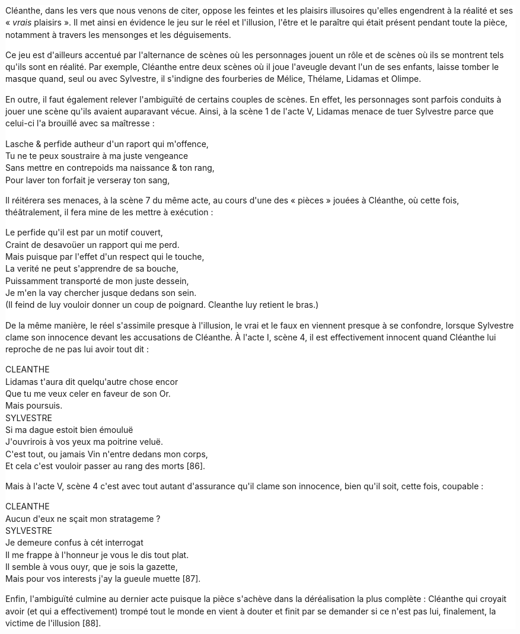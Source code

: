 Cléanthe, dans les vers que nous venons de citer, oppose les feintes et les plaisirs illusoires qu'elles engendrent à la réalité et ses « *vrais* plaisirs ». Il met ainsi en évidence le jeu sur le réel et l'illusion, l'être et le paraître qui était présent pendant toute la pièce, notamment à travers les mensonges et les déguisements.

Ce jeu est d'ailleurs accentué par l'alternance de scènes où les personnages jouent un rôle et de scènes où ils se montrent tels qu'ils sont en réalité. Par exemple, Cléanthe entre deux scènes où il joue l'aveugle devant l'un de ses enfants, laisse tomber le masque quand, seul ou avec Sylvestre, il s'indigne des fourberies de Mélice, Thélame, Lidamas et Olimpe.

En outre, il faut également relever l'ambiguïté de certains couples de scènes. En effet, les personnages sont parfois conduits à jouer une scène qu'ils avaient auparavant vécue. Ainsi, à la scène 1 de l'acte V, Lidamas menace de tuer Sylvestre parce que celui-ci l'a brouillé avec sa maîtresse :

Lasche & perfide autheur d'un raport qui m'offence,  
Tu ne te peux soustraire à ma juste vengeance  
Sans mettre en contrepoids ma naissance & ton rang,  
Pour laver ton forfait je verseray ton sang,  

Il réitérera ses menaces, à la scène 7 du même acte, au cours d'une des « pièces » jouées à Cléanthe, où cette fois, théâtralement, il fera mine de les mettre à exécution :

Le perfide qu'il est par un motif couvert,  
Craint de desavoüer un rapport qui me perd.  
Mais puisque par l'effet d'un respect qui le touche,  
La verité ne peut s'apprendre de sa bouche,  
Puissamment transporté de mon juste dessein,  
Je m'en la vay chercher jusque dedans son sein.  
(Il feind de luy vouloir donner un coup de poignard. Cleanthe luy retient le bras.)  

De la même manière, le réel s'assimile presque à l'illusion, le vrai et le faux en viennent presque à se confondre, lorsque Sylvestre clame son innocence devant les accusations de Cléanthe. À l'acte I, scène 4, il est effectivement innocent quand Cléanthe lui reproche de ne pas lui avoir tout dit :

CLEANTHE  
Lidamas t'aura dit quelqu'autre chose encor  
Que tu me veux celer en faveur de son Or.  
Mais poursuis.  
SYLVESTRE  
Si ma dague estoit bien émouluë  
J'ouvrirois à vos yeux ma poitrine veluë.  
C'est tout, ou jamais Vin n'entre dedans mon corps,  
Et cela c'est vouloir passer au rang des morts [86].  

Mais à l'acte V, scène 4 c'est avec tout autant d'assurance qu'il clame son innocence, bien qu'il soit, cette fois, coupable :

CLEANTHE  
Aucun d'eux ne sçait mon stratageme ?  
SYLVESTRE  
Je demeure confus à cét interrogat  
Il me frappe à l'honneur je vous le dis tout plat.  
Il semble à vous ouyr, que je sois la gazette,  
Mais pour vos interests j'ay la gueule muette [87].  

Enfin, l'ambiguïté culmine au dernier acte puisque la pièce s'achève dans la déréalisation la plus complète : Cléanthe qui croyait avoir (et qui a effectivement) trompé tout le monde en vient à douter et finit par se demander si ce n'est pas lui, finalement, la victime de l'illusion [88].
